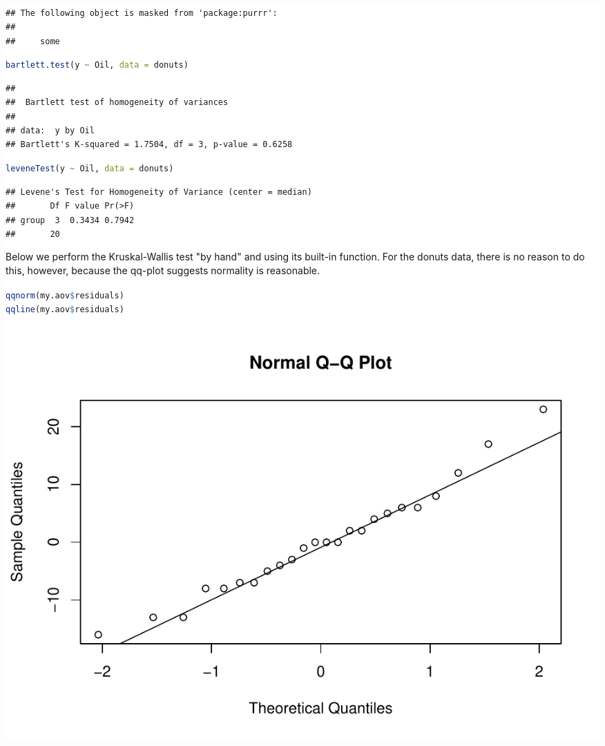 ```
## The following object is masked from 'package:purrr':
## 
##     some
```

```r
bartlett.test(y ~ Oil, data = donuts)
```

```
## 
## 	Bartlett test of homogeneity of variances
## 
## data:  y by Oil
## Bartlett's K-squared = 1.7504, df = 3, p-value = 0.6258
```

```r
leveneTest(y ~ Oil, data = donuts)
```

```
## Levene's Test for Homogeneity of Variance (center = median)
##       Df F value Pr(>F)
## group  3  0.3434 0.7942
##       20
```

Below we perform the Kruskal-Wallis test "by hand" and using its built-in function.  For the donuts data, there is no reason to do this, however, because the qq-plot suggests normality is reasonable.


```r
qqnorm(my.aov$residuals)
qqline(my.aov$residuals)
```

![](05-OneWayANOVA_files/figure-latex/unnamed-chunk-11-1.pdf) 
